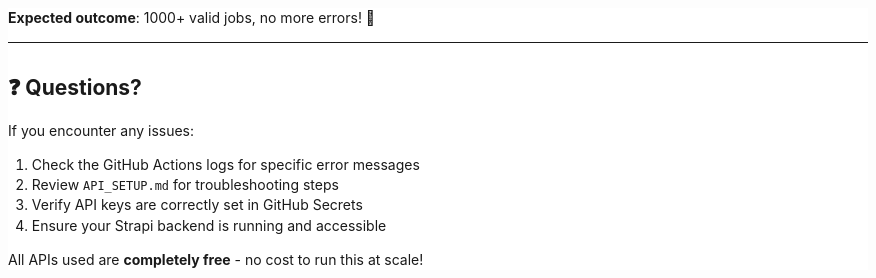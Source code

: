**Expected outcome**: 1000+ valid jobs, no more errors! 🎊

---

## ❓ Questions?

If you encounter any issues:
1. Check the GitHub Actions logs for specific error messages
2. Review `API_SETUP.md` for troubleshooting steps
3. Verify API keys are correctly set in GitHub Secrets
4. Ensure your Strapi backend is running and accessible

All APIs used are **completely free** - no cost to run this at scale!

